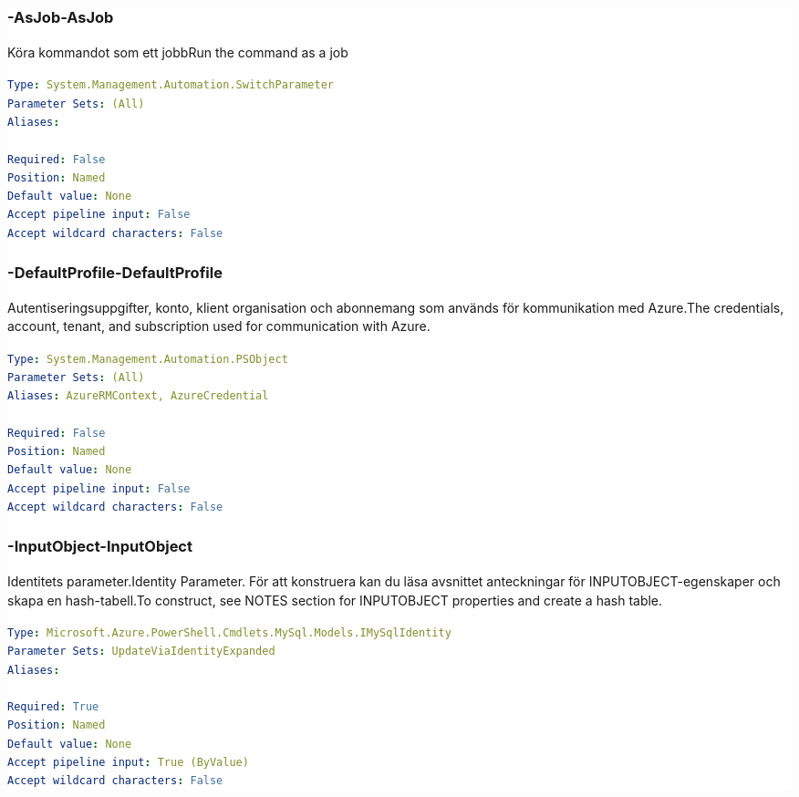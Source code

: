 ### <span data-ttu-id="2817d-117">-AsJob</span><span class="sxs-lookup"><span data-stu-id="2817d-117">-AsJob</span></span>
<span data-ttu-id="2817d-118">Köra kommandot som ett jobb</span><span class="sxs-lookup"><span data-stu-id="2817d-118">Run the command as a job</span></span>

```yaml
Type: System.Management.Automation.SwitchParameter
Parameter Sets: (All)
Aliases:

Required: False
Position: Named
Default value: None
Accept pipeline input: False
Accept wildcard characters: False
```

### <span data-ttu-id="2817d-119">-DefaultProfile</span><span class="sxs-lookup"><span data-stu-id="2817d-119">-DefaultProfile</span></span>
<span data-ttu-id="2817d-120">Autentiseringsuppgifter, konto, klient organisation och abonnemang som används för kommunikation med Azure.</span><span class="sxs-lookup"><span data-stu-id="2817d-120">The credentials, account, tenant, and subscription used for communication with Azure.</span></span>

```yaml
Type: System.Management.Automation.PSObject
Parameter Sets: (All)
Aliases: AzureRMContext, AzureCredential

Required: False
Position: Named
Default value: None
Accept pipeline input: False
Accept wildcard characters: False
```

### <span data-ttu-id="2817d-121">-InputObject</span><span class="sxs-lookup"><span data-stu-id="2817d-121">-InputObject</span></span>
<span data-ttu-id="2817d-122">Identitets parameter.</span><span class="sxs-lookup"><span data-stu-id="2817d-122">Identity Parameter.</span></span>
<span data-ttu-id="2817d-123">För att konstruera kan du läsa avsnittet anteckningar för INPUTOBJECT-egenskaper och skapa en hash-tabell.</span><span class="sxs-lookup"><span data-stu-id="2817d-123">To construct, see NOTES section for INPUTOBJECT properties and create a hash table.</span></span>

```yaml
Type: Microsoft.Azure.PowerShell.Cmdlets.MySql.Models.IMySqlIdentity
Parameter Sets: UpdateViaIdentityExpanded
Aliases:

Required: True
Position: Named
Default value: None
Accept pipeline input: True (ByValue)
Accept wildcard characters: False
```
